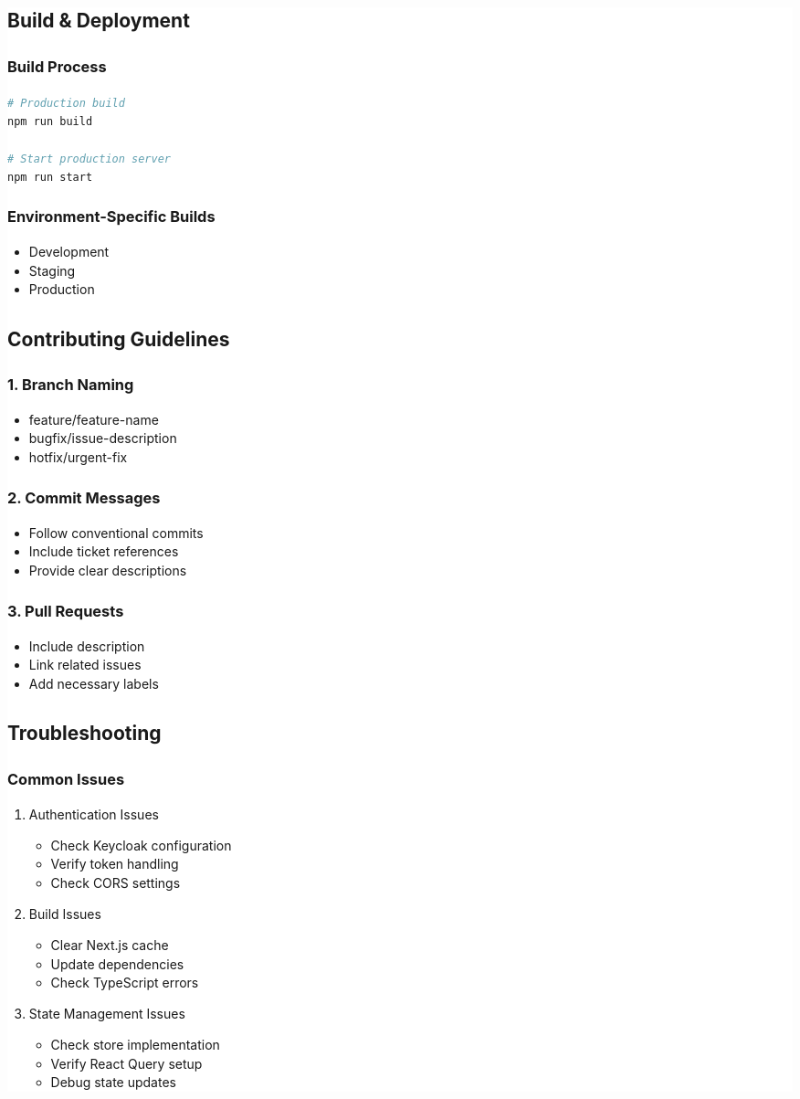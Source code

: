 ## Build & Deployment

### Build Process
```bash
# Production build
npm run build

# Start production server
npm run start
```

### Environment-Specific Builds
- Development
- Staging
- Production

## Contributing Guidelines

### 1. Branch Naming
- feature/feature-name
- bugfix/issue-description
- hotfix/urgent-fix

### 2. Commit Messages
- Follow conventional commits
- Include ticket references
- Provide clear descriptions

### 3. Pull Requests
- Include description
- Link related issues
- Add necessary labels

## Troubleshooting

### Common Issues
1. Authentication Issues
   - Check Keycloak configuration
   - Verify token handling
   - Check CORS settings

2. Build Issues
   - Clear Next.js cache
   - Update dependencies
   - Check TypeScript errors

3. State Management Issues
   - Check store implementation
   - Verify React Query setup
   - Debug state updates
